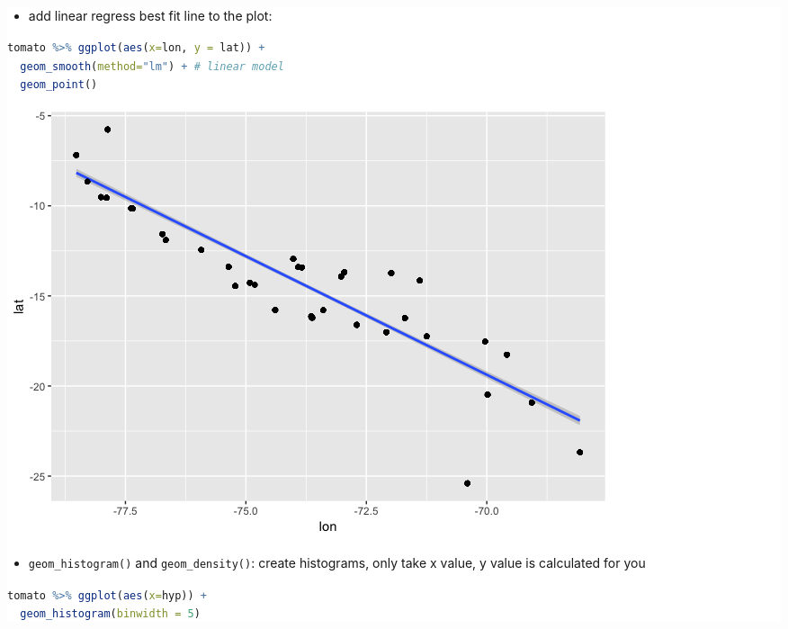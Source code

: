 * add linear regress best fit line to the plot:  

```r
tomato %>% ggplot(aes(x=lon, y = lat)) + 
  geom_smooth(method="lm") + # linear model
  geom_point()
```

![](ggplot_files/figure-html/unnamed-chunk-10-1.png)

* `geom_histogram()` and `geom_density()`: create histograms, only take x value, y value is calculated for you  

```r
tomato %>% ggplot(aes(x=hyp)) +
  geom_histogram(binwidth = 5)
```
